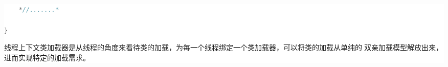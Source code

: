 ```java
    *//.......*

}
```

线程上下文类加载器是从线程的角度来看待类的加载，为每一个线程绑定一个类加载器，可以将类的加载从单纯的 双亲加载模型解放出来，进而实现特定的加载需求。